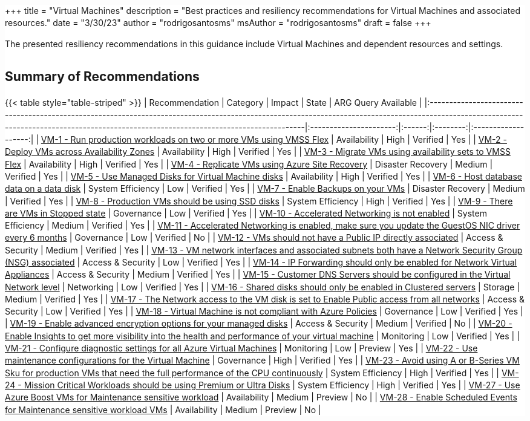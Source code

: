 +++
title = "Virtual Machines"
description = "Best practices and resiliency recommendations for Virtual Machines and associated resources."
date = "3/30/23"
author = "rodrigosantosms"
msAuthor = "rodrigosantosms"
draft = false
+++

The presented resiliency recommendations in this guidance include Virtual Machines and dependent resources and settings.

## Summary of Recommendations

{{< table style="table-striped" >}}
| Recommendation | Category | Impact | State | ARG Query Available |
|:------------------------------------------------------------------------------------------------------------------------------------------------------------------------------------------------------------------------------------------|:----------------------:|:------:|:--------:|:-------------------:|
| [VM-1 - Run production workloads on two or more VMs using VMSS Flex](#vm-1---run-production-workloads-on-two-or-more-vms-using-vmss-flex) | Availability | High | Verified | Yes |
| [VM-2 - Deploy VMs across Availability Zones](#vm-2---deploy-vms-across-availability-zones) | Availability | High | Verified | Yes |
| [VM-3 - Migrate VMs using availability sets to VMSS Flex](#vm-3---migrate-vms-using-availability-sets-to-vmss-flex) | Availability | High | Verified | Yes |
| [VM-4 - Replicate VMs using Azure Site Recovery](#vm-4---replicate-vms-using-azure-site-recovery) | Disaster Recovery | Medium | Verified | Yes |
| [VM-5 - Use Managed Disks for Virtual Machine disks](#vm-5---use-managed-disks-for-vm-disks) | Availability | High | Verified | Yes |
| [VM-6 - Host database data on a data disk](#vm-6---host-database-data-on-a-data-disk) | System Efficiency | Low | Verified | Yes |
| [VM-7 - Enable Backups on your VMs](#vm-7---backup-vms-with-azure-backup-service) | Disaster Recovery | Medium | Verified | Yes |
| [VM-8 - Production VMs should be using SSD disks](#vm-8---production-vms-should-be-using-ssd-disks) | System Efficiency | High | Verified | Yes |
| [VM-9 - There are VMs in Stopped state](#vm-9---review-vms-in-stopped-state) | Governance | Low | Verified | Yes |
| [VM-10 - Accelerated Networking is not enabled](#vm-10---enable-accelerated-networking-accelnet) | System Efficiency | Medium | Verified | Yes |
| [VM-11 - Accelerated Networking is enabled, make sure you update the GuestOS NIC driver every 6 months](#vm-11---when-accelnet-is-enabled-you-must-manually-update-the-guestos-nic-driver) | Governance | Low | Verified | No |
| [VM-12 - VMs should not have a Public IP directly associated](#vm-12---vms-should-not-have-a-public-ip-directly-associated) | Access & Security | Medium | Verified | Yes |
| [VM-13 - VM network interfaces and associated subnets both have a Network Security Group (NSG) associated](#vm-13---vm-network-interfaces-and-associated-subnets-both-have-a-network-security-group-nsg-associated) | Access & Security | Low | Verified | Yes |
| [VM-14 - IP Forwarding should only be enabled for Network Virtual Appliances](#vm-14---ip-forwarding-should-only-be-enabled-for-network-virtual-appliances) | Access & Security | Medium | Verified | Yes |
| [VM-15 - Customer DNS Servers should be configured in the Virtual Network level](#vm-15---customer-dns-servers-should-be-configured-in-the-virtual-network-level) | Networking | Low | Verified | Yes |
| [VM-16 - Shared disks should only be enabled in Clustered servers](#vm-16---shared-disks-should-only-be-enabled-in-clustered-servers) | Storage | Medium | Verified | Yes |
| [VM-17 - The Network access to the VM disk is set to Enable Public access from all networks](#vm-17---network-access-to-the-vm-disk-should-be-set-to-disable-public-access-and-enable-private-access) | Access & Security | Low | Verified | Yes |
| [VM-18 - Virtual Machine is not compliant with Azure Policies](#vm-18---ensure-that-your-vms-are-compliant-with-azure-policies) | Governance | Low | Verified | Yes |
| [VM-19 - Enable advanced encryption options for your managed disks](#vm-19---enable-advanced-encryption-options-for-your-managed-disks) | Access & Security | Medium | Verified | No |
| [VM-20 - Enable Insights to get more visibility into the health and performance of your virtual machine](#vm-20---enable-vm-insights) | Monitoring | Low | Verified | Yes |
| [VM-21 - Configure diagnostic settings for all Azure Virtual Machines](#vm-21---configure-diagnostic-settings-for-all-azure-virtual-machines) | Monitoring | Low | Preview | Yes |
| [VM-22 - Use maintenance configurations for the Virtual Machine](#vm-22---use-maintenance-configurations-for-the-vms) | Governance | High | Verified | Yes |
| [VM-23 - Avoid using A or B-Series VM Sku for production VMs that need the full performance of the CPU continuously](#vm-23---avoid-using-a-or-b-series-vm-sku-for-production-vms-that-need-the-full-performance-of-the-cpu-continuously) | System Efficiency | High | Verified | Yes |
| [VM-24 - Mission Critical Workloads should be using Premium or Ultra Disks](#vm-24---mission-critical-workloads-should-be-using-premium-or-ultra-disks) | System Efficiency | High | Verified | Yes |
| [VM-27 - Use Azure Boost VMs for Maintenance sensitive workload](#vm-27---use-azure-boost-vms-for-maintenance-sensitive-workload) | Availability | Medium | Preview | No |
| [VM-28 - Enable Scheduled Events for Maintenance sensitive workload VMs](#vm-28---enable-scheduled-events-for-maintenance-sensitive-workload-vms) | Availability | Medium | Preview | No |
